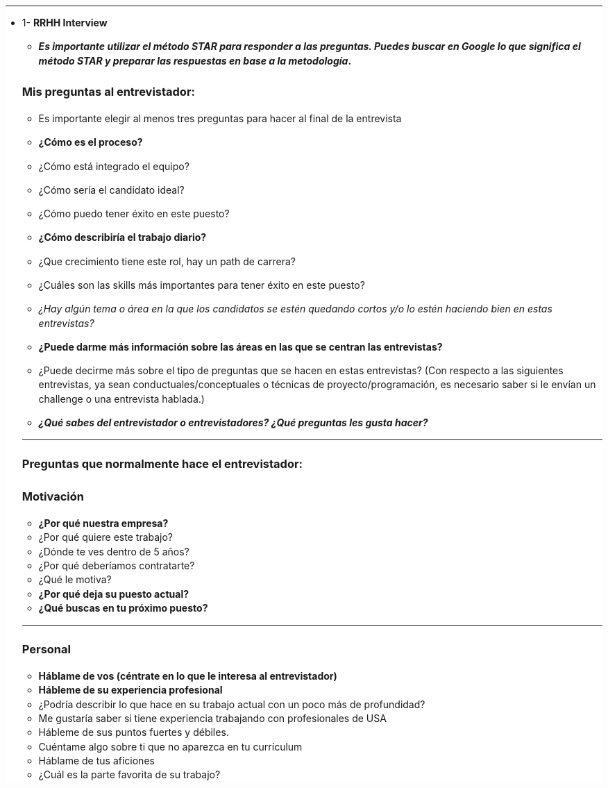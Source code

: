 
---

- 1- **RRHH Interview**
    - ***Es importante utilizar el método STAR para responder a las preguntas. Puedes buscar en Google lo que significa el método STAR y preparar las respuestas en base a la metodología*.**
    
    ### Mis preguntas al entrevistador:
    
    - Es importante elegir al menos tres preguntas para hacer al final de la entrevista
    
    - **¿Cómo es el proceso?**
    - ¿Cómo está integrado el equipo?
    - ¿Cómo sería el candidato ideal?
    - ¿Cómo puedo tener éxito en este puesto?
    - **¿Cómo describiría el trabajo diario?**
    - ¿Que crecimiento tiene este rol, hay un path de carrera?
    - ¿Cuáles son las skills más importantes para tener éxito en este puesto?
    - *¿Hay algún tema o área en la que los candidatos se estén quedando cortos y/o lo estén haciendo bien en estas entrevistas?*
    - **¿Puede darme más información sobre las áreas en las que se centran las entrevistas?**
    - ¿Puede decirme más sobre el tipo de preguntas que se hacen en estas entrevistas? (Con respecto a las siguientes entrevistas, ya sean conductuales/conceptuales o técnicas de proyecto/programación, es necesario saber si le envían un challenge o una entrevista hablada.)
    - ***¿Qué sabes del entrevistador o entrevistadores? ¿Qué preguntas les gusta hacer?***
    
    ---
    
    ### Preguntas que normalmente hace el entrevistador:
    
    ### **Motivación**
    
    - **¿Por qué nuestra empresa?**
    - ¿Por qué quiere este trabajo?
    - ¿Dónde te ves dentro de 5 años?
    - ¿Por qué deberíamos contratarte?
    - ¿Qué le motiva?
    - **¿Por qué deja su puesto actual?**
    - **¿Qué buscas en tu próximo puesto?**
    
    ---
    
    ### **Personal**
    
    - **Háblame de vos (céntrate en lo que le interesa al entrevistador)**
    - **Hábleme de su experiencia profesional**
    - ¿Podría describir lo que hace en su trabajo actual con un poco más de profundidad?
    - Me gustaría saber si tiene experiencia trabajando con profesionales de USA
    - Hábleme de sus puntos fuertes y débiles.
    - Cuéntame algo sobre ti que no aparezca en tu currículum
    - Háblame de tus aficiones
    - ¿Cuál es la parte favorita de su trabajo?
    